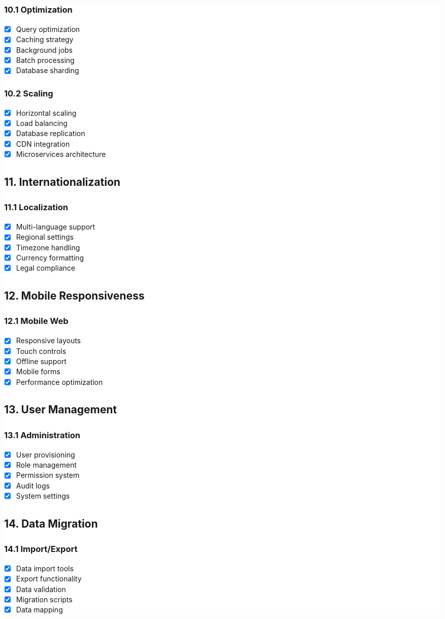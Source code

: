 ### 10.1 Optimization
- [x] Query optimization
- [x] Caching strategy
- [x] Background jobs
- [x] Batch processing
- [x] Database sharding

### 10.2 Scaling
- [x] Horizontal scaling
- [x] Load balancing
- [x] Database replication
- [x] CDN integration
- [x] Microservices architecture

## 11. Internationalization

### 11.1 Localization
- [x] Multi-language support
- [x] Regional settings
- [x] Timezone handling
- [x] Currency formatting
- [x] Legal compliance

## 12. Mobile Responsiveness

### 12.1 Mobile Web
- [x] Responsive layouts
- [x] Touch controls
- [x] Offline support
- [x] Mobile forms
- [x] Performance optimization

## 13. User Management

### 13.1 Administration
- [x] User provisioning
- [x] Role management
- [x] Permission system
- [x] Audit logs
- [x] System settings

## 14. Data Migration

### 14.1 Import/Export
- [x] Data import tools
- [x] Export functionality
- [x] Data validation
- [x] Migration scripts
- [x] Data mapping
